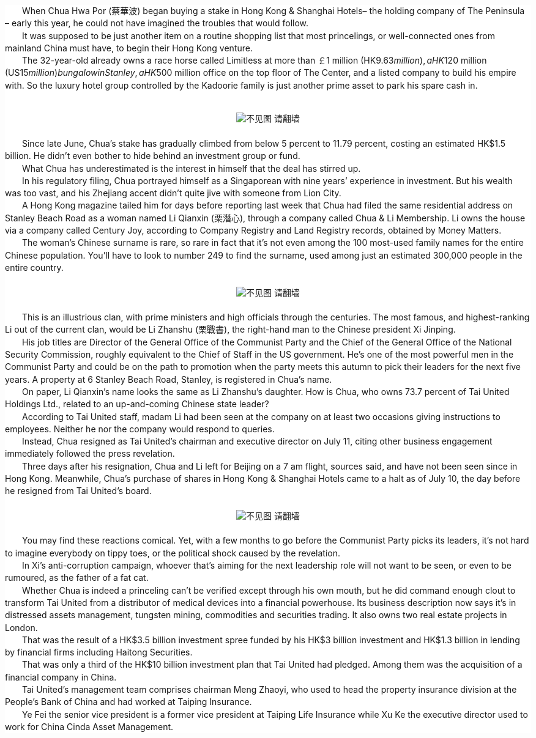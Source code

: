 　　When Chua Hwa Por (蔡華波) began buying a stake in Hong Kong &amp; Shanghai Hotels– the holding company of The Peninsula – early this year, he could not have imagined the troubles that would follow.<br/>
　　It was supposed to be just another item on a routine shopping list that most princelings, or well-connected ones from mainland China must have, to begin their Hong Kong venture.<br/>
　　The 32-year-old already owns a race horse called Limitless at more than ￡1 million (HK$9.63 million), a HK$120 million (US$15 million) bungalow in Stanley, a HK$500 million office on the top floor of The Center, and a listed company to build his empire with. So the luxury hotel group controlled by the Kadoorie family is just another prime asset to park his spare cash in.<br/>
<br/>
<center><img alt="不见图 请翻墙" src="images/0_gP-bTGTmt6A-uboRoZ9sSzAvLVvU0AOylPdR_JE4CPVDyeUYJ-IqlkQKmKgJH0ITWNpLyZJtn8fx6te-CmqRvFOZNDdqwaRMndM2ntz72hXbvtud0a45l5q9MsOinEAJkSIvKDjIU"/></center><br/>
　　Since late June, Chua’s stake has gradually climbed from below 5 percent to 11.79 percent, costing an estimated HK$1.5 billion. He didn’t even bother to hide behind an investment group or fund.<br/>
　　What Chua has underestimated is the interest in himself that the deal has stirred up.<br/>
　　In his regulatory filing, Chua portrayed himself as a Singaporean with nine years’ experience in investment. But his wealth was too vast, and his Zhejiang accent didn’t quite jive with someone from Lion City.<br/>
　　A Hong Kong magazine tailed him for days before reporting last week that Chua had filed the same residential address on Stanley Beach Road as a woman named Li Qianxin (栗潛心), through a company called Chua &amp; Li Membership. Li owns the house via a company called Century Joy, according to Company Registry and Land Registry records, obtained by Money Matters.<br/>
　　The woman’s Chinese surname is rare, so rare in fact that it’s not even among the 100 most-used family names for the entire Chinese population. You’ll have to look to number 249 to find the surname, used among just an estimated 300,000 people in the entire country.<br/>
<br/>
<center><img alt="不见图 请翻墙" src="images/e0GI53VEYlu5A9ddXRC9E5t5z19KwZhKaRoNZ7OBBxvIoqBpL5NpBHXdgc1uDu1El1JVYqxQRxR5gSvfyCk6I1r9QNoqat-XNdDZyKrTumHMg-Q8xEt2gs-7-Cf0nLaiH1QkxuRFCgI"/></center><br/>
　　This is an illustrious clan, with prime ministers and high officials through the centuries. The most famous, and highest-ranking Li out of the current clan, would be Li Zhanshu (栗戰書), the right-hand man to the Chinese president Xi Jinping.<br/>
　　His job titles are Director of the General Office of the Communist Party and the Chief of the General Office of the National Security Commission, roughly equivalent to the Chief of Staff in the US government. He’s one of the most powerful men in the Communist Party and could be on the path to promotion when the party meets this autumn to pick their leaders for the next five years. A property at 6 Stanley Beach Road, Stanley, is registered in Chua’s name.<br/>
　　On paper, Li Qianxin’s name looks the same as Li Zhanshu’s daughter. How is Chua, who owns 73.7 percent of Tai United Holdings Ltd., related to an up-and-coming Chinese state leader?<br/>
　　According to Tai United staff, madam Li had been seen at the company on at least two occasions giving instructions to employees. Neither he nor the company would respond to queries.<br/>
　　Instead, Chua resigned as Tai United’s chairman and executive director on July 11, citing other business engagement immediately followed the press revelation.<br/>
　　Three days after his resignation, Chua and Li left for Beijing on a 7 am flight, sources said, and have not been seen since in Hong Kong. Meanwhile, Chua’s purchase of shares in Hong Kong &amp; Shanghai Hotels came to a halt as of July 10, the day before he resigned from Tai United’s board.<br/>
<br/>
<center><img alt="不见图 请翻墙" src="images/7fIVlUFyWCI48RcYMfFqgT1bgtzX-TD91lZLWbWjjGUG5VZMxbLyQvx6fIVw2wDNKCWIRkTKg-ejp4txYPqKing48qGrKgekBwaKEJphrNBgdJx9a0wq7x4hVyK6_4TRJ7PBiMvW01A"/></center><br/>
　　You may find these reactions comical. Yet, with a few months to go before the Communist Party picks its leaders, it’s not hard to imagine everybody on tippy toes, or the political shock caused by the revelation.<br/>
　　In Xi’s anti-corruption campaign, whoever that’s aiming for the next leadership role will not want to be seen, or even to be rumoured, as the father of a fat cat.<br/>
　　Whether Chua is indeed a princeling can’t be verified except through his own mouth, but he did command enough clout to transform Tai United from a distributor of medical devices into a financial powerhouse. Its business description now says it’s in distressed assets management, tungsten mining, commodities and securities trading. It also owns two real estate projects in London.<br/>
　　That was the result of a HK$3.5 billion investment spree funded by his HK$3 billion investment and HK$1.3 billion in lending by financial firms including Haitong Securities.<br/>
　　That was only a third of the HK$10 billion investment plan that Tai United had pledged. Among them was the acquisition of a financial company in China.<br/>
　　Tai United’s management team comprises chairman Meng Zhaoyi, who used to head the property insurance division at the People’s Bank of China and had worked at Taiping Insurance.<br/>
　　Ye Fei the senior vice president is a former vice president at Taiping Life Insurance while Xu Ke the executive director used to work for China Cinda Asset Management.<br/>